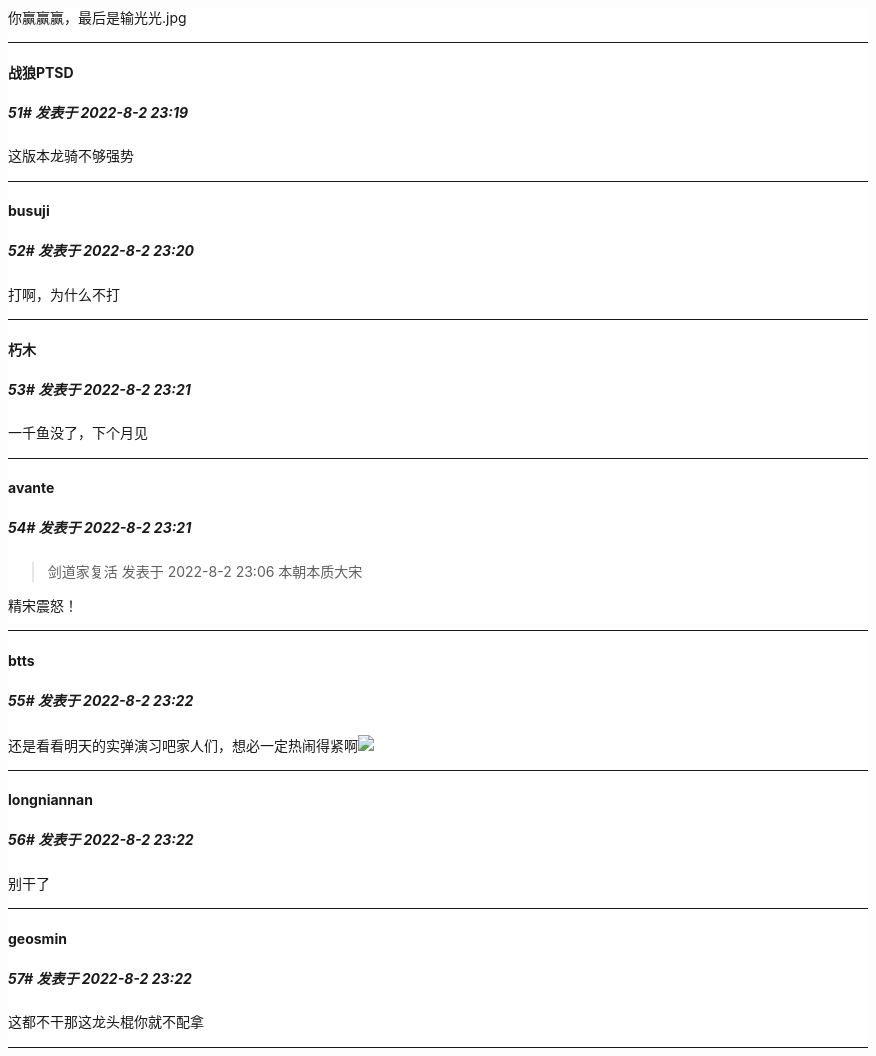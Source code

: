 你赢赢赢，最后是输光光.jpg

*****

####  战狼PTSD  
##### 51#       发表于 2022-8-2 23:19

这版本龙骑不够强势

*****

####  busuji  
##### 52#       发表于 2022-8-2 23:20

打啊，为什么不打

*****

####  朽木  
##### 53#       发表于 2022-8-2 23:21

一千鱼没了，下个月见

*****

####  avante  
##### 54#       发表于 2022-8-2 23:21

<blockquote>剑道家复活 发表于 2022-8-2 23:06
本朝本质大宋</blockquote>
精宋震怒！

*****

####  btts  
##### 55#       发表于 2022-8-2 23:22

还是看看明天的实弹演习吧家人们，想必一定热闹得紧啊<img src="https://static.saraba1st.com/image/smiley/face2017/037.png" referrerpolicy="no-referrer">

*****

####  longniannan  
##### 56#       发表于 2022-8-2 23:22

别干了

*****

####  geosmin  
##### 57#       发表于 2022-8-2 23:22

这都不干那这龙头棍你就不配拿

*****
